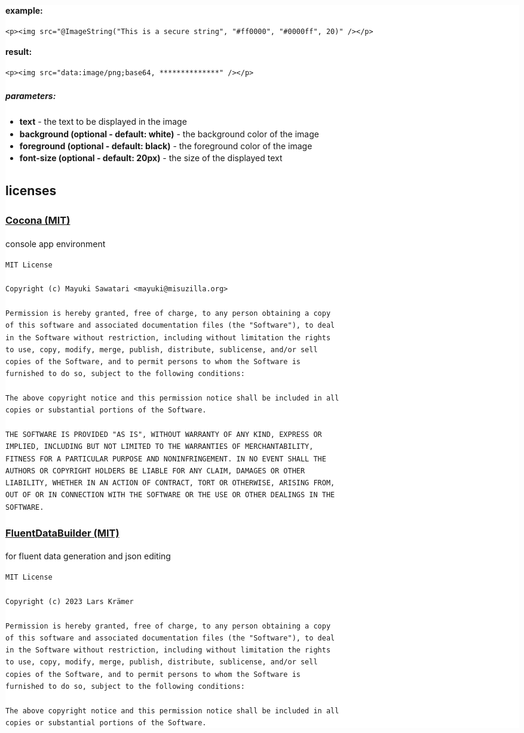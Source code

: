**example:**
```
<p><img src="@ImageString("This is a secure string", "#ff0000", "#0000ff", 20)" /></p>
```

**result:**
```
<p><img src="data:image/png;base64, **************" /></p>
```

##### parameters:
* **text** - the text to be displayed in the image
* **background (optional - default: white)** - the background color of the image
* **foreground (optional - default: black)** - the foreground color of the image
* **font-size (optional - default: 20px)** - the size of the displayed text

## licenses

### [Cocona (MIT)](https://github.com/mayuki/Cocona)

console app environment

```
MIT License

Copyright (c) Mayuki Sawatari <mayuki@misuzilla.org>

Permission is hereby granted, free of charge, to any person obtaining a copy
of this software and associated documentation files (the "Software"), to deal
in the Software without restriction, including without limitation the rights
to use, copy, modify, merge, publish, distribute, sublicense, and/or sell
copies of the Software, and to permit persons to whom the Software is
furnished to do so, subject to the following conditions:

The above copyright notice and this permission notice shall be included in all
copies or substantial portions of the Software.

THE SOFTWARE IS PROVIDED "AS IS", WITHOUT WARRANTY OF ANY KIND, EXPRESS OR
IMPLIED, INCLUDING BUT NOT LIMITED TO THE WARRANTIES OF MERCHANTABILITY,
FITNESS FOR A PARTICULAR PURPOSE AND NONINFRINGEMENT. IN NO EVENT SHALL THE
AUTHORS OR COPYRIGHT HOLDERS BE LIABLE FOR ANY CLAIM, DAMAGES OR OTHER
LIABILITY, WHETHER IN AN ACTION OF CONTRACT, TORT OR OTHERWISE, ARISING FROM,
OUT OF OR IN CONNECTION WITH THE SOFTWARE OR THE USE OR OTHER DEALINGS IN THE
SOFTWARE.
```

### [FluentDataBuilder (MIT)](https://github.com/lk-code/fluent-data-builder)

for fluent data generation and json editing

```
MIT License

Copyright (c) 2023 Lars Krämer

Permission is hereby granted, free of charge, to any person obtaining a copy
of this software and associated documentation files (the "Software"), to deal
in the Software without restriction, including without limitation the rights
to use, copy, modify, merge, publish, distribute, sublicense, and/or sell
copies of the Software, and to permit persons to whom the Software is
furnished to do so, subject to the following conditions:

The above copyright notice and this permission notice shall be included in all
copies or substantial portions of the Software.

```